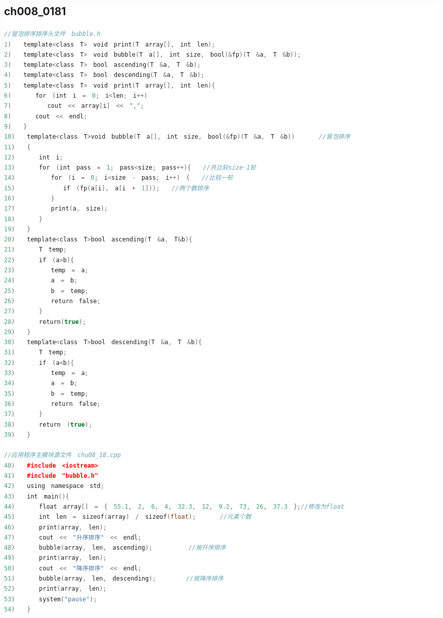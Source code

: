 ## ch008_0181
``` c++
//冒泡排序排序头文件　bubble.h
1)　　template<class　T>　void　print(T　array[],　int　len);
2)　　template<class　T>　void　bubble(T　a[],　int　size,　bool(&fp)(T　&a,　T　&b));
3)　　template<class　T>　bool　ascending(T　&a,　T　&b);
4)　　template<class　T>　bool　descending(T　&a,　T　&b);
5)　　template<class　T>　void　print(T　array[],　int　len){
6)　　　　for　(int　i　=　0;　i<len;　i++)
7)　　　　　　cout　<<　array[i]　<<　",";
8)　　　　cout　<<　endl;
9)　　}
10)　　template<class　T>void　bubble(T　a[],　int　size,　bool(&fp)(T　&a,　T　&b))　　　　//冒泡排序
11)　　{
12)　　　　int　i;
13)　　　　for　(int　pass　=　1;　pass<size;　pass++){　　//共比较size-1轮
14)　　　　　　for　(i　=　0;　i<size　-　pass;　i++)　{　　//比较一轮
15)　　　　　　　　if　(fp(a[i],　a[i　+　1]));　　//两个数排序
16)　　　　　　}
17)　　　　　　print(a,　size);
18)　　　　}
19)　　}
20)　　template<class　T>bool　ascending(T　&a,　T&b){
21)　　　　T　temp;
22)　　　　if　(a>b){
23)　　　　　　temp　=　a;
24)　　　　　　a　=　b;
25)　　　　　　b　=　temp;
26)　　　　　　return　false;
27)　　　　}
28)　　　　return(true);
29)　　}
30)　　template<class　T>bool　descending(T　&a,　T　&b){
31)　　　　T　temp;
32)　　　　if　(a<b){
33)　　　　　　temp　=　a;
34)　　　　　　a　=　b;
35)　　　　　　b　=　temp;
36)　　　　　　return　false;
37)　　　　}
38)　　　　return　(true);
39)　　}

//应用程序主模块源文件　chu08_18.cpp
40)　　#include　<iostream>
41)　　#include　"bubble.h"
42)　　using　namespace　std;
43)　　int　main(){
44)　　　　float　array[]　=　{　55.1,　2,　6,　4,　32.3,　12,　9.2,　73,　26,　37.3　};//修改为float
45)　　　　int　len　=　sizeof(array)　/　sizeof(float);　　　　//元素个数
46)　　　　print(array,　len);
47)　　　　cout　<<　"升序排序"　<<　endl;
48)　　　　bubble(array,　len,　ascending);　　　　　　//按升序排序
49)　　　　print(array,　len);
50)　　　　cout　<<　"降序排序"　<<　endl;
51)　　　　bubble(array,　len,　descending);　　　　　//按降序排序
52)　　　　print(array,　len);
53)　　　　system("pause");
54)　　}


```